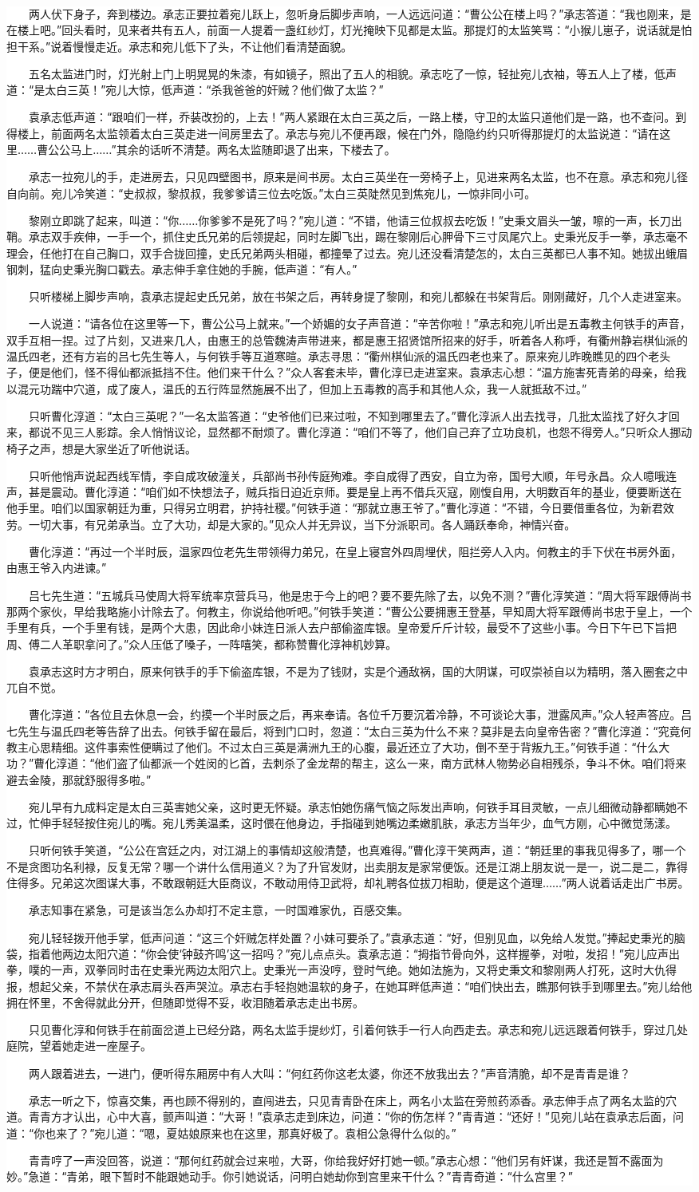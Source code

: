 　　两人伏下身子，奔到楼边。承志正要拉着宛儿跃上，忽听身后脚步声响，一人远远问道：“曹公公在楼上吗？”承志答道：“我也刚来，是在楼上吧。”回头看时，见来者共有五人，前面一人提着一盏红纱灯，灯光掩映下见都是太监。那提灯的太监笑骂：“小猴儿崽子，说话就是怕担干系。”说着慢慢走近。承志和宛儿低下了头，不让他们看清楚面貌。

　　五名太监进门时，灯光射上门上明晃晃的朱漆，有如镜子，照出了五人的相貌。承志吃了一惊，轻扯宛儿衣袖，等五人上了楼，低声道：“是太白三英！”宛儿大惊，低声道：“杀我爸爸的奸贼？他们做了太监？”

　　袁承志低声道：“跟咱们一样，乔装改扮的，上去！”两人紧跟在太白三英之后，一路上楼，守卫的太监只道他们是一路，也不查问。到得楼上，前面两名太监领着太白三英走进一间房里去了。承志与宛儿不便再跟，候在门外，隐隐约约只听得那提灯的太监说道：“请在这里……曹公公马上……”其余的话听不清楚。两名太监随即退了出来，下楼去了。

　　承志一拉宛儿的手，走进房去，只见四壁图书，原来是间书房。太白三英坐在一旁椅子上，见进来两名太监，也不在意。承志和宛儿径自向前。宛儿冷笑道：“史叔叔，黎叔叔，我爹爹请三位去吃饭。”太白三英陡然见到焦宛儿，一惊非同小可。

　　黎刚立即跳了起来，叫道：“你……你爹爹不是死了吗？”宛儿道：“不错，他请三位叔叔去吃饭！”史秉文眉头一皱，嚓的一声，长刀出鞘。承志双手疾伸，一手一个，抓住史氏兄弟的后领提起，同时左脚飞出，踢在黎刚后心胛骨下三寸凤尾穴上。史秉光反手一拳，承志毫不理会，任他打在自己胸口，双手合拢回撞，史氏兄弟两头相碰，都撞晕了过去。宛儿还没看清楚怎的，太白三英都已人事不知。她拔出蛾眉钢刺，猛向史秉光胸口戳去。承志伸手拿住她的手腕，低声道：“有人。”

　　只听楼梯上脚步声响，袁承志提起史氏兄弟，放在书架之后，再转身提了黎刚，和宛儿都躲在书架背后。刚刚藏好，几个人走进室来。

　　一人说道：“请各位在这里等一下，曹公公马上就来。”一个娇媚的女子声音道：“辛苦你啦！”承志和宛儿听出是五毒教主何铁手的声音，双手互相一捏。过了片刻，又进来几人，由惠王的总管魏涛声带进来，都是惠王招贤馆所招来的好手，听着各人称呼，有衢州静岩棋仙派的温氏四老，还有方岩的吕七先生等人，与何铁手等互道寒暄。承志寻思：“衢州棋仙派的温氏四老也来了。原来宛儿昨晚瞧见的四个老头子，便是他们，怪不得仙都派抵挡不住。他们来干什么？”众人客套未毕，曹化淳已走进室来。袁承志心想：“温方施害死青弟的母亲，给我以混元功踹中穴道，成了废人，温氏的五行阵显然施展不出了，但加上五毒教的高手和其他人众，我一人就抵敌不过。”

　　只听曹化淳道：“太白三英呢？”一名太监答道：“史爷他们已来过啦，不知到哪里去了。”曹化淳派人出去找寻，几批太监找了好久才回来，都说不见三人影踪。余人悄悄议论，显然都不耐烦了。曹化淳道：“咱们不等了，他们自己弃了立功良机，也怨不得旁人。”只听众人挪动椅子之声，想是大家坐近了听他说话。

　　只听他悄声说起西线军情，李自成攻破潼关，兵部尚书孙传庭殉难。李自成得了西安，自立为帝，国号大顺，年号永昌。众人噫哦连声，甚是震动。曹化淳道：“咱们如不快想法子，贼兵指日迫近京师。要是皇上再不借兵灭寇，刚愎自用，大明数百年的基业，便要断送在他手里。咱们以国家朝廷为重，只得另立明君，护持社稷。”何铁手道：“那就立惠王爷了。”曹化淳道：“不错，今日要借重各位，为新君效劳。一切大事，有兄弟承当。立了大功，却是大家的。”见众人并无异议，当下分派职司。各人踊跃奉命，神情兴奋。

　　曹化淳道：“再过一个半时辰，温家四位老先生带领得力弟兄，在皇上寝宫外四周埋伏，阻拦旁人入内。何教主的手下伏在书房外面，由惠王爷入内进谏。”

　　吕七先生道：“五城兵马使周大将军统率京营兵马，他是忠于今上的吧？要不要先除了去，以免不测？”曹化淳笑道：“周大将军跟傅尚书那两个家伙，早给我略施小计除去了。何教主，你说给他听吧。”何铁手笑道：“曹公公要拥惠王登基，早知周大将军跟傅尚书忠于皇上，一个手里有兵，一个手里有钱，是两个大患，因此命小妹连日派人去户部偷盗库银。皇帝爱斤斤计较，最受不了这些小事。今日下午已下旨把周、傅二人革职拿问了。”众人压低了嗓子，一阵嘻笑，都称赞曹化淳神机妙算。

　　袁承志这时方才明白，原来何铁手的手下偷盗库银，不是为了钱财，实是个通敌祸，国的大阴谋，可叹崇祯自以为精明，落入圈套之中兀自不觉。

　　曹化淳道：“各位且去休息一会，约摸一个半时辰之后，再来奉请。各位千万要沉着冷静，不可谈论大事，泄露风声。”众人轻声答应。吕七先生与温氏四老等告辞了出去。何铁手留在最后，将到门口时，忽道：“太白三英为什么不来？莫非是去向皇帝告密？”曹化淳道：“究竟何教主心思精细。这件事索性便瞒过了他们。不过太白三英是满洲九王的心腹，最近还立了大功，倒不至于背叛九王。”何铁手道：“什么大功？”曹化淳道：“他们盗了仙都派一个姓闵的匕首，去刺杀了金龙帮的帮主，这么一来，南方武林人物势必自相残杀，争斗不休。咱们将来避去金陵，那就舒服得多啦。”

　　宛儿早有九成料定是太白三英害她父亲，这时更无怀疑。承志怕她伤痛气恼之际发出声响，何铁手耳目灵敏，一点儿细微动静都瞒她不过，忙伸手轻轻按住宛儿的嘴。宛儿秀美温柔，这时偎在他身边，手指碰到她嘴边柔嫩肌肤，承志方当年少，血气方刚，心中微觉荡漾。

　　只听何铁手笑道，“公公在宫廷之内，对江湖上的事情却这般清楚，也真难得。”曹化淳干笑两声，道：“朝廷里的事我见得多了，哪一个不是贪图功名利禄，反复无常？哪一个讲什么信用道义？为了升官发财，出卖朋友是家常便饭。还是江湖上朋友说一是一，说二是二，靠得住得多。兄弟这次图谋大事，不敢跟朝廷大臣商议，不敢动用侍卫武将，却礼聘各位拔刀相助，便是这个道理……”两人说着话走出广书房。

　　承志知事在紧急，可是该当怎么办却打不定主意，一时国难家仇，百感交集。

　　宛儿轻轻拨开他手掌，低声问道：“这三个奸贼怎样处置？小妹可要杀了。”袁承志道：“好，但别见血，以免给人发觉。”捧起史秉光的脑袋，指着他两边太阳穴道：“你会使‘钟鼓齐鸣’这一招吗？”宛儿点点头。袁承志道：“拇指节骨向外，这样握拳，对啦，发招！”宛儿应声出拳，噗的一声，双拳同时击在史秉光两边太阳穴上。史秉光一声没哼，登时气绝。她如法施为，又将史秉文和黎刚两人打死，这时大仇得报，想起父亲，不禁伏在承志肩头吞声哭泣。承志右手轻抱她温软的身子，在她耳畔低声道：“咱们快出去，瞧那何铁手到哪里去。”宛儿给他拥在怀里，不舍得就此分开，但随即觉得不妥，收泪随着承志走出书房。

　　只见曹化淳和何铁手在前面岔道上已经分路，两名太监手提纱灯，引着何铁手一行人向西走去。承志和宛儿远远跟着何铁手，穿过几处庭院，望着她走进一座屋子。

　　两人跟着进去，一进门，便听得东厢房中有人大叫：“何红药你这老太婆，你还不放我出去？”声音清脆，却不是青青是谁？

　　承志一听之下，惊喜交集，再也顾不得别的，直闯进去，只见青青卧在床上，两名小太监在旁煎药添香。承志伸手点了两名太监的穴道。青青方才认出，心中大喜，颤声叫道：“大哥！”袁承志走到床边，问道：“你的伤怎样？”青青道：“还好！”见宛儿站在袁承志后面，问道：“你也来了？”宛儿道：“嗯，夏姑娘原来也在这里，那真好极了。袁相公急得什么似的。”

　　青青哼了一声没回答，说道：“那何红药就会过来啦，大哥，你给我好好打她一顿。”承志心想：“他们另有奸谋，我还是暂不露面为妙。”急道：“青弟，眼下暂时不能跟她动手。你引她说话，问明白她劫你到宫里来干什么？”青青奇道：“什么宫里？”
